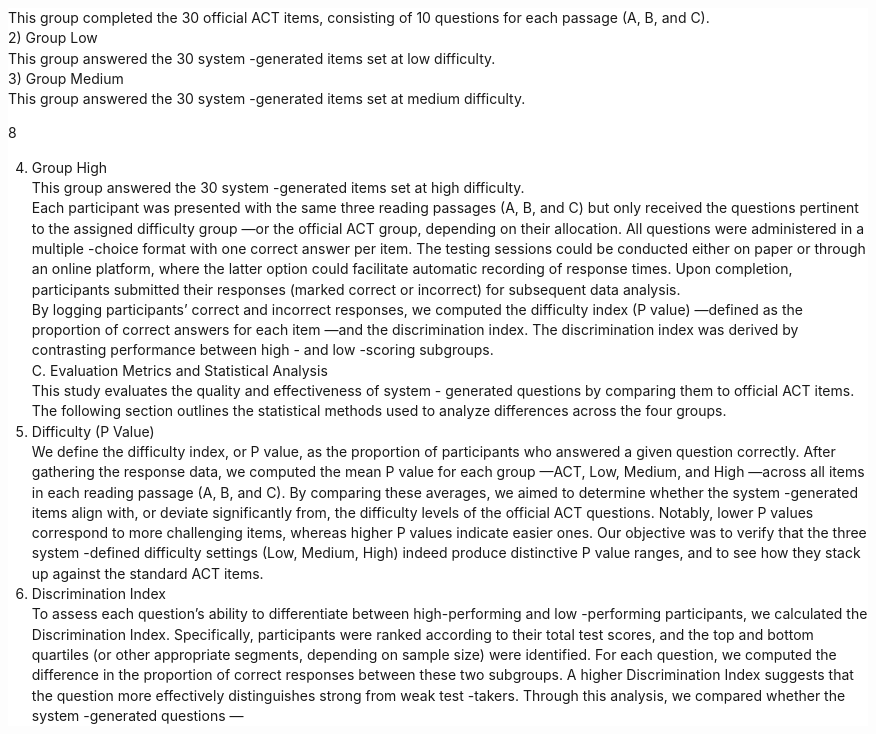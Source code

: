 This group completed the 30 official ACT items, 
consisting of 10 questions for each passage (A, B, and C).  
2) Group Low  
This group answered the 30 system -generated items set 
at low difficulty.  
3) Group Medium  
This group answered the 30 system -generated items set 
at medium difficulty.  


8 
 
4) Group High  
This group answered the 30 system -generated items set 
at high difficulty.  
Each participant was presented with the same three reading 
passages (A, B, and C) but only received the questions 
pertinent to the assigned difficulty group —or the official ACT 
group, depending on their allocation. All questions were 
administered in a multiple -choice format with one correct 
answer per item. The testing sessions could be conducted 
either on paper or through an online platform, where the latter 
option could facilitate automatic recording of response times. 
Upon completion, participants submitted their responses 
(marked correct or incorrect) for subsequent data analysis.  
By logging participants’ correct and incorrect responses, we 
computed the difficulty index (P value) —defined as the 
proportion of correct answers for each item —and the 
discrimination index. The discrimination index was derived by 
contrasting performance between high - and low -scoring 
subgroups.  
C. Evaluation Metrics and Statistical Analysis  
This study evaluates the quality and effectiveness of system -
generated questions by comparing them to official ACT items. 
The following section outlines the statistical methods used to 
analyze differences across the four groups.  
1) Difficulty (P Value)  
We define the difficulty index, or P value, as the 
proportion of participants who answered a given 
question correctly. After gathering the response data, we 
computed the mean P value for each group —ACT, Low, 
Medium, and High —across all items in each reading 
passage (A, B, and C). By comparing these averages, we 
aimed to determine whether the system -generated items 
align with, or deviate significantly from, the difficulty 
levels of the official ACT questions. Notably, lower P 
values correspond to more challenging items, whereas 
higher P values indicate easier ones. Our objective was 
to verify that the three system -defined difficulty settings 
(Low, Medium, High) indeed produce distinctive P value 
ranges, and to see how they stack up against the standard 
ACT items.  
2) Discrimination Index  
To assess each question’s ability to differentiate between 
high-performing and low -performing participants, we 
calculated the Discrimination Index. Specifically, 
participants were ranked according to their total test 
scores, and the top and bottom quartiles (or other 
appropriate segments, depending on sample size) were 
identified. For each question, we computed the 
difference in the proportion of correct responses between 
these two subgroups. A higher Discrimination Index 
suggests that the question more effectively distinguishes 
strong from weak test -takers. Through this analysis, we 
compared whether the system -generated questions —